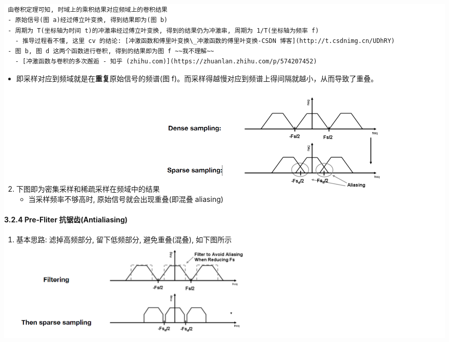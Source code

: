      由卷积定理可知, 时域上的乘积结果对应频域上的卷积结果
     - 原始信号(图 a)经过傅立叶变换, 得到结果即为(图 b)
     - 周期为 T(坐标轴为时间 t)的冲激串经过傅立叶变换, 得到的结果仍为冲激串, 周期为 1/T(坐标轴为频率 f)
       - 推导过程看不懂, 这里 cv 的结论: [冲激函数和傅里叶变换\_冲激函数的傅里叶变换-CSDN 博客](http://t.csdnimg.cn/UDhRY)
     - 图 b, 图 d 这两个函数进行卷积, 得到的结果即为图 f ~~我不理解~~
       - [冲激函数与卷积的多次邂逅 - 知乎 (zhihu.com)](https://zhuanlan.zhihu.com/p/574207452)
   - 即采样对应到频域就是在**重复**原始信号的频谱(图 f)。而采样得越慢对应到频谱上得间隔就越小，从而导致了重叠。
2. 下图即为密集采样和稀疏采样在频域中的结果
   <img src="./assets/image-20231102154832517.png" alt="image-20231102154832517" style="zoom:50%;" />
   - 当采样频率不够高时, 原始信号就会出现重叠(即混叠 aliasing)

#### 3.2.4 Pre-Fliter 抗锯齿(Antialiasing)

1. 基本思路: 滤掉高频部分, 留下低频部分, 避免重叠(混叠), 如下图所示
   <img src="./assets/image-20231102155036150.png" alt="image-20231102155036150" style="zoom:50%;" />
